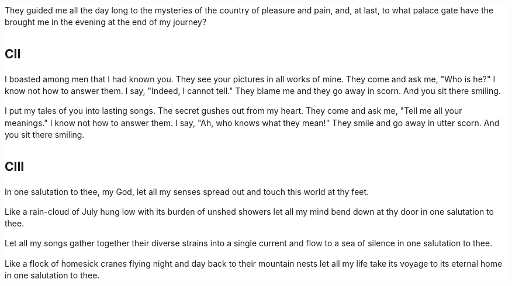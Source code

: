 They guided me all the day long to the mysteries of the country of pleasure and pain, and, at last, to what palace gate have the brought me in the evening at the end of my journey?

## CII

I boasted among men that I had known you. They see your pictures in all works of mine. They come and ask me, "Who is he?" I know not how to answer them. I say, "Indeed, I cannot tell." They blame me and they go away in scorn. And you sit there smiling.

I put my tales of you into lasting songs. The secret gushes out from my heart. They come and ask me, "Tell me all your meanings." I know not how to answer them. I say, "Ah, who knows what they mean!" They smile and go away in utter scorn. And you sit there smiling.

## CIII

In one salutation to thee, my God, let all my senses spread out and touch this world at thy feet.

Like a rain-cloud of July hung low with its burden of unshed showers let all my mind bend down at thy door in one salutation to thee.

Let all my songs gather together their diverse strains into a single current and flow to a sea of silence in one salutation to thee.

Like a flock of homesick cranes flying night and day back to their mountain nests let all my life take its voyage to its eternal home in one salutation to thee.

